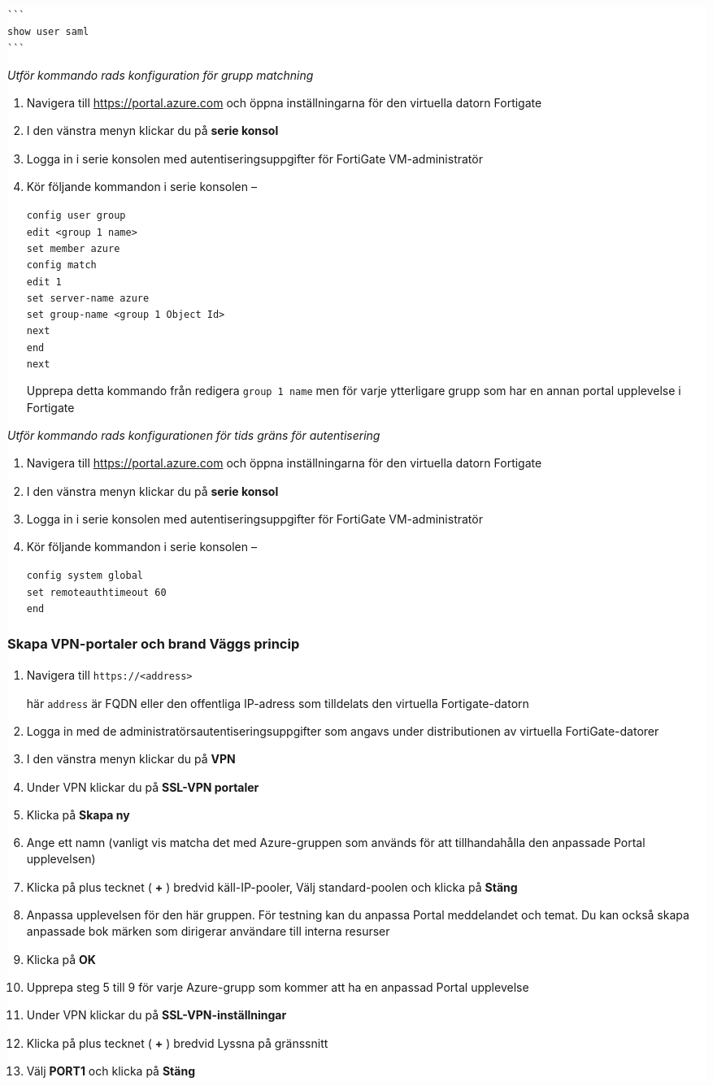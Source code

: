     ```
    show user saml
    ```

_Utför kommando rads konfiguration för grupp matchning_

1. Navigera till https://portal.azure.com och öppna inställningarna för den virtuella datorn Fortigate
2. I den vänstra menyn klickar du på **serie konsol**
3. Logga in i serie konsolen med autentiseringsuppgifter för FortiGate VM-administratör
4. Kör följande kommandon i serie konsolen –

    ```
    config user group
    edit <group 1 name>
    set member azure
    config match
    edit 1
    set server-name azure
    set group-name <group 1 Object Id>
    next
    end
    next
    ```

    Upprepa detta kommando från redigera `group 1 name` men för varje ytterligare grupp som har en annan portal upplevelse i Fortigate

_Utför kommando rads konfigurationen för tids gräns för autentisering_

1. Navigera till https://portal.azure.com och öppna inställningarna för den virtuella datorn Fortigate
2. I den vänstra menyn klickar du på **serie konsol**
3. Logga in i serie konsolen med autentiseringsuppgifter för FortiGate VM-administratör
4. Kör följande kommandon i serie konsolen –

    ```
    config system global
    set remoteauthtimeout 60
    end
    ```
### <a name="create-vpn-portals-and-firewall-policy"></a>Skapa VPN-portaler och brand Väggs princip

1. Navigera till `https://<address>`

    här `address` är FQDN eller den offentliga IP-adress som tilldelats den virtuella Fortigate-datorn

2. Logga in med de administratörsautentiseringsuppgifter som angavs under distributionen av virtuella FortiGate-datorer
3. I den vänstra menyn klickar du på **VPN**
4. Under VPN klickar du på **SSL-VPN portaler**
5. Klicka på **Skapa ny**
6. Ange ett namn (vanligt vis matcha det med Azure-gruppen som används för att tillhandahålla den anpassade Portal upplevelsen)
7. Klicka på plus tecknet ( **+** ) bredvid käll-IP-pooler, Välj standard-poolen och klicka på **Stäng**
8. Anpassa upplevelsen för den här gruppen. För testning kan du anpassa Portal meddelandet och temat. Du kan också skapa anpassade bok märken som dirigerar användare till interna resurser
9. Klicka på **OK**
10. Upprepa steg 5 till 9 för varje Azure-grupp som kommer att ha en anpassad Portal upplevelse
11. Under VPN klickar du på **SSL-VPN-inställningar**
12. Klicka på plus tecknet ( **+** ) bredvid Lyssna på gränssnitt
13. Välj **PORT1** och klicka på **Stäng**
